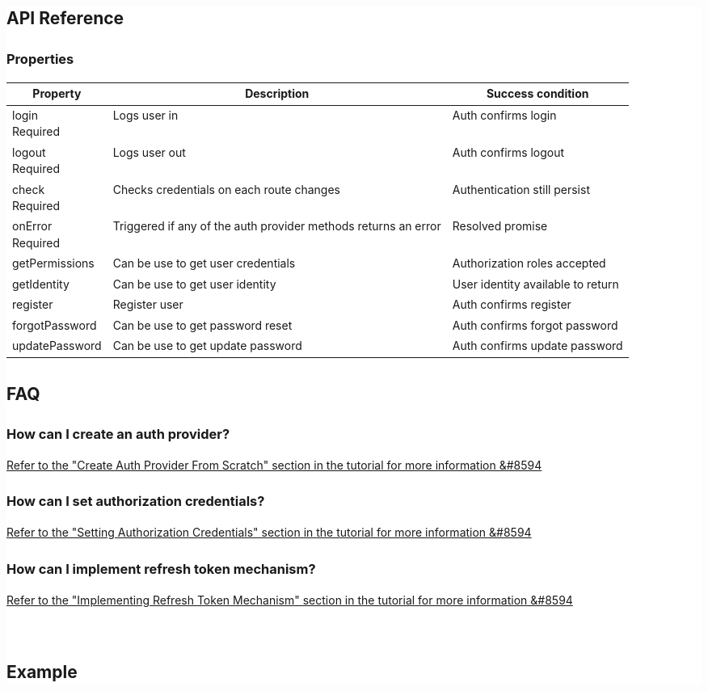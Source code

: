## API Reference

### Properties

| Property                                          | Description                                                    | Success condition                 |
| ------------------------------------------------- | -------------------------------------------------------------- | --------------------------------- |
| login <div className=" required">Required</div>   | Logs user in                                                   | Auth confirms login               |
| logout <div className=" required">Required</div>  | Logs user out                                                  | Auth confirms logout              |
| check <div className=" required">Required</div>   | Checks credentials on each route changes                       | Authentication still persist      |
| onError <div className=" required">Required</div> | Triggered if any of the auth provider methods returns an error | Resolved promise                  |
| getPermissions                                    | Can be use to get user credentials                             | Authorization roles accepted      |
| getIdentity                                       | Can be use to get user identity                                | User identity available to return |
| register                                          | Register user                                                  | Auth confirms register            |
| forgotPassword                                    | Can be use to get password reset                               | Auth confirms forgot password     |
| updatePassword                                    | Can be use to get update password                              | Auth confirms update password     |

## FAQ

### How can I create an auth provider?

[Refer to the "Create Auth Provider From Scratch" section in the tutorial for more information &#8594](/docs/tutorial/understanding-authprovider/create-authprovider/)

### How can I set authorization credentials?

[Refer to the "Setting Authorization Credentials" section in the tutorial for more information &#8594](/docs/tutorial/understanding-authprovider/create-authprovider/#setting-authorization-credentials)

### How can I implement refresh token mechanism?

[Refer to the "Implementing Refresh Token Mechanism" section in the tutorial for more information &#8594](/docs/tutorial/understanding-authprovider/create-authprovider/#implementing-refresh-token-mechanism)

<br />

## Example

<CodeSandboxExample path="auth-antd" />

[use-login]: /docs/api-reference/core/hooks/authentication/useLogin/
[use-logout]: /docs/api-reference/core/hooks/authentication/useLogout/
[use-is-authenticated]: /docs/api-reference/core/hooks/authentication/useIsAuthenticated/
[use-on-error]: /docs/api-reference/core/hooks/authentication/useOnError/
[use-get-identity]: /docs/api-reference/core/hooks/authentication/useGetIdentity/
[use-permissions]: /docs/api-reference/core/hooks/authentication/usePermissions/
[authenticated]: /docs/api-reference/core/components/auth/authenticated/
[use-register]: /docs/api-reference/core/hooks/authentication/useRegister/
[use-forgot-password]: /docs/api-reference/core/hooks/authentication/useForgotPassword/
[use-update-password]: /docs/api-reference/core/hooks/authentication/useUpdatePassword/
[create-auth-provider-tutorial]: /docs/tutorial/understanding-authprovider/create-authprovider
